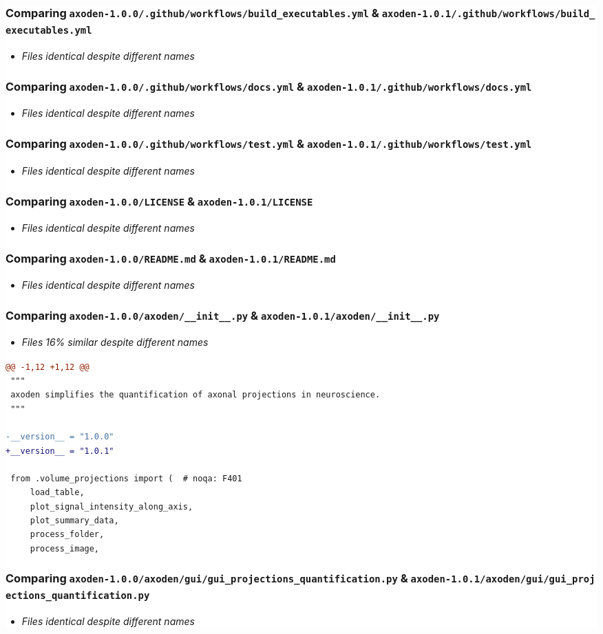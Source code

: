 ### Comparing `axoden-1.0.0/.github/workflows/build_executables.yml` & `axoden-1.0.1/.github/workflows/build_executables.yml`

 * *Files identical despite different names*

### Comparing `axoden-1.0.0/.github/workflows/docs.yml` & `axoden-1.0.1/.github/workflows/docs.yml`

 * *Files identical despite different names*

### Comparing `axoden-1.0.0/.github/workflows/test.yml` & `axoden-1.0.1/.github/workflows/test.yml`

 * *Files identical despite different names*

### Comparing `axoden-1.0.0/LICENSE` & `axoden-1.0.1/LICENSE`

 * *Files identical despite different names*

### Comparing `axoden-1.0.0/README.md` & `axoden-1.0.1/README.md`

 * *Files identical despite different names*

### Comparing `axoden-1.0.0/axoden/__init__.py` & `axoden-1.0.1/axoden/__init__.py`

 * *Files 16% similar despite different names*

```diff
@@ -1,12 +1,12 @@
 """
 axoden simplifies the quantification of axonal projections in neuroscience.
 """
 
-__version__ = "1.0.0"
+__version__ = "1.0.1"
 
 from .volume_projections import (  # noqa: F401
     load_table,
     plot_signal_intensity_along_axis,
     plot_summary_data,
     process_folder,
     process_image,
```

### Comparing `axoden-1.0.0/axoden/gui/gui_projections_quantification.py` & `axoden-1.0.1/axoden/gui/gui_projections_quantification.py`

 * *Files identical despite different names*
